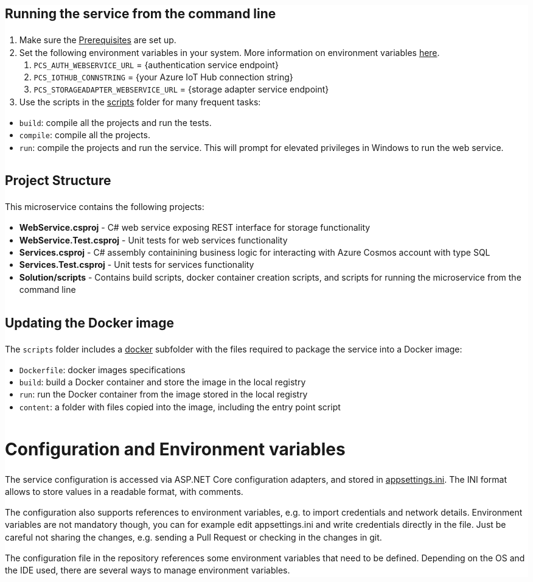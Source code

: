 ## Running the service from the command line

1. Make sure the [Prerequisites](#prerequisites) are set up.
1. Set the following environment variables in your system. More information on environment variables [here](#configuration-and-environment-variables).
    1. `PCS_AUTH_WEBSERVICE_URL` = {authentication service endpoint}
    1. `PCS_IOTHUB_CONNSTRING` = {your Azure IoT Hub connection string}
    1. `PCS_STORAGEADAPTER_WEBSERVICE_URL` = {storage adapter service endpoint}
1. Use the scripts in the [scripts](scripts) folder for many frequent tasks:

* `build`: compile all the projects and run the tests.
* `compile`: compile all the projects.
* `run`: compile the projects and run the service. This will prompt for
  elevated privileges in Windows to run the web service.

## Project Structure

This microservice contains the following projects:
* **WebService.csproj** - C# web service exposing REST interface for storage
functionality
* **WebService.Test.csproj** - Unit tests for web services functionality
* **Services.csproj** - C# assembly containining business logic for interacting 
with Azure Cosmos account with type SQL
* **Services.Test.csproj** - Unit tests for services functionality
* **Solution/scripts** - Contains build scripts, docker container creation scripts, 
and scripts for running the microservice from the command line

## Updating the Docker image

The `scripts` folder includes a [docker](scripts/docker) subfolder with the files
required to package the service into a Docker image:

* `Dockerfile`: docker images specifications
* `build`: build a Docker container and store the image in the local registry
* `run`: run the Docker container from the image stored in the local registry
* `content`: a folder with files copied into the image, including the entry point script

# Configuration and Environment variables

The service configuration is accessed via ASP.NET Core configuration
adapters, and stored in [appsettings.ini](WebService/appsettings.ini).
The INI format allows to store values in a readable format, with comments.

The configuration also supports references to environment variables, e.g. to
import credentials and network details. Environment variables are not
mandatory though, you can for example edit appsettings.ini and write
credentials directly in the file. Just be careful not sharing the changes,
e.g. sending a Pull Request or checking in the changes in git.

The configuration file in the repository references some environment
variables that need to be defined. Depending on the OS and the IDE used,
there are several ways to manage environment variables.
